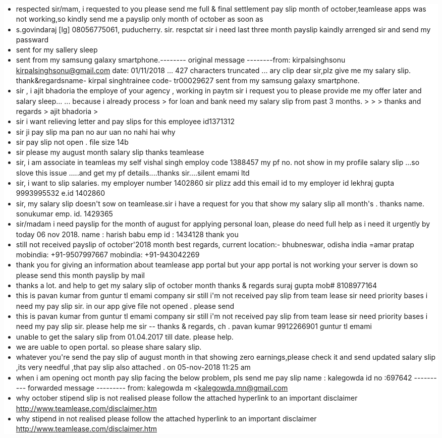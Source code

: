 - respected sir/mam, i requested to you please send me full &amp; final settlement pay slip month of october,teamlease apps was not working,so kindly send me a payslip only month of october as soon as
- s.govindaraj [lg] 08056775061, puducherry. sir. respctat sir i need last three month payslip kaindly arrenged sir and send my passward
- sent for my sallery sleep
- sent from my samsung galaxy smartphone.-------- original message --------from: kirpalsinghsonu <kirpalsinghsonu@gmail.com> date: 01/11/2018 ... 427 characters truncated ... ary clip dear sir,plz give me my salary slip. thank&regardsname- kirpal singhtrainee code- tr00029627 sent from my samsung galaxy smartphone.
- sir , i ajit bhadoria the employe of your agency , working in paytm sir i request you to please provide me my offer later and salary sleep... ... because i already process > for loan and bank need my salary slip from past 3 months. > > > thanks and regards > ajit bhadoria >
- sir i want relieving letter and pay slips for this employee id1371312
- sir ji pay slip ma pan no aur uan no nahi hai why
- sir pay slip not open . file size 14b
- sir please my august month salary slip thanks teamlease
- sir, i am associate in teamleas my self vishal singh employ code 1388457 my pf no. not show in my profile salary slip ...so slove this issue .....and get my pf details....thanks sir....silent emami ltd
- sir, i want to slip salaries. my employer number 1402860 sir plizz add this email id to my employer id lekhraj gupta 9993995532 e.id 1402860
- sir, my salary slip doesn't sow on teamlease.sir i have a request for you that show my salary slip all month's . thanks name. sonukumar emp. id. 1429365
- sir/madam i need payslip for the month of august for applying personal loan, please do need full help as i need it urgently by today 06 nov 2018. name : harish babu emp id : 1434128 thank you
- still not received payslip of october'2018 month best regards, current location:- bhubneswar, odisha india =amar pratap mobindia: +91-9507997667 mobindia: +91-943042269
- thank you for giving an information about teamlease app portal but your app portal is not working your server is down so please send this month payslip by mail
- thanks a lot. and help to get my salary slip of october month thanks & regards suraj gupta mob# 8108977164
- this is pavan kumar from guntur tl emami company sir still i&#39;m not received pay slip from team lease sir need priority bases i need my pay slip sir. in our app give file not opened . please send
- this is pavan kumar from guntur tl emami company sir still i'm not received pay slip from team lease sir need priority bases i need my pay slip sir. please help me sir -- thanks & regards, ch . pavan kumar 9912266901 guntur tl emami
- unable to get the salary slip from 01.04.2017 till date. please help.
- we are uable to open portal. so please share salary slip.
- whatever you&#39;re send the pay slip of august month in that showing zero earnings,please check it and send updated salary slip ,its very needful ,that pay slip also attached . on 05-nov-2018 11:25 am
- when i am opening oct month pay slip facing the below problem, pls send me pay slip name : kalegowda id no :697642 ---------- forwarded message --------- from: kalegowda m &lt;kalegowda.mn@gmail.com
- why october stipend slip is not realised please follow the attached hyperlink to an important disclaimer http://www.teamlease.com/disclaimer.htm
- why stipend in not realised please follow the attached hyperlink to an important disclaimer http://www.teamlease.com/disclaimer.htm
